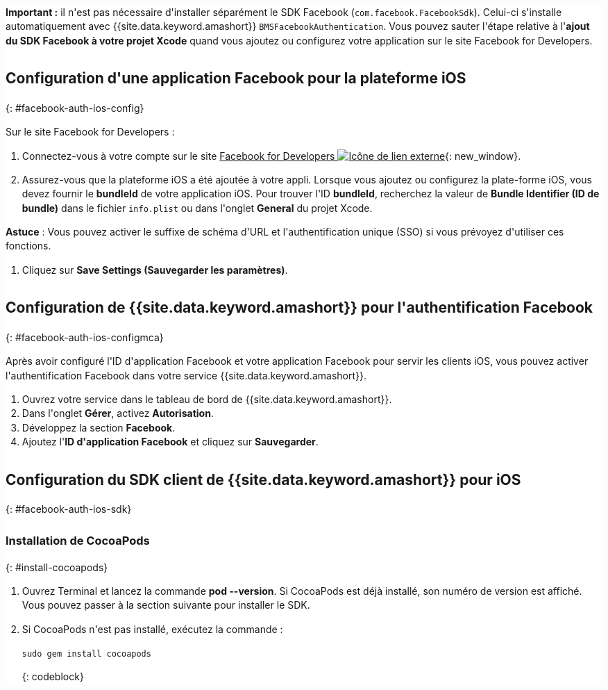 **Important :** il n'est pas nécessaire d'installer séparément le SDK Facebook (`com.facebook.FacebookSdk`). Celui-ci s'installe automatiquement avec {{site.data.keyword.amashort}} `BMSFacebookAuthentication`. Vous pouvez sauter l'étape relative à l'**ajout du SDK Facebook à votre projet Xcode** quand
vous ajoutez ou configurez votre application sur le site Facebook for Developers.

## Configuration d'une application Facebook pour la plateforme iOS
{: #facebook-auth-ios-config}

Sur le site Facebook for Developers :

1. Connectez-vous à votre compte sur le site [Facebook for Developers ![Icône de lien externe](../../icons/launch-glyph.svg "External link icon")](https://developers.facebook.com){: new_window}.

1. Assurez-vous que la plateforme iOS a été ajoutée à votre appli. Lorsque vous ajoutez ou configurez la plate-forme iOS, vous devez fournir le **bundleId** de votre application iOS. Pour trouver l'ID **bundleId**, recherchez la valeur de **Bundle Identifier (ID de bundle)** dans le fichier `info.plist` ou dans l'onglet **General** du projet Xcode.

  **Astuce** : Vous pouvez activer le suffixe de schéma d'URL et l'authentification unique (SSO) si vous prévoyez d'utiliser ces fonctions.

1. Cliquez sur **Save Settings (Sauvegarder les paramètres)**.

## Configuration de {{site.data.keyword.amashort}} pour l'authentification Facebook
{: #facebook-auth-ios-configmca}

Après avoir configuré l'ID d'application Facebook et votre application Facebook pour servir les clients iOS, vous pouvez activer l'authentification Facebook dans votre service {{site.data.keyword.amashort}}.

1. Ouvrez votre service dans le tableau de bord de {{site.data.keyword.amashort}}.
1. Dans l'onglet **Gérer**, activez **Autorisation**.
1. Développez la section **Facebook**.
1. Ajoutez l'**ID d'application Facebook** et cliquez sur **Sauvegarder**.

## Configuration du SDK client de {{site.data.keyword.amashort}} pour iOS
{: #facebook-auth-ios-sdk}

### Installation de CocoaPods
{: #install-cocoapods}

1. Ouvrez Terminal et lancez la commande **pod --version**. Si CocoaPods est déjà installé, son numéro de version est affiché. Vous pouvez passer à la section suivante pour installer le SDK.

1. Si CocoaPods n'est pas installé, exécutez la commande :

   ```
   sudo gem install cocoapods
   ```
   {: codeblock}
